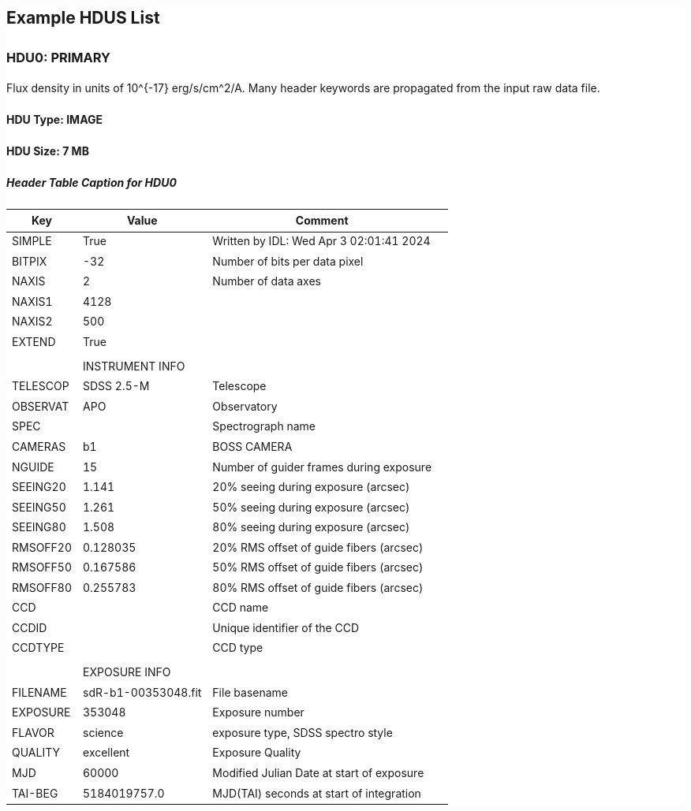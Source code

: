 ## Example HDUS List

### HDU0: PRIMARY
Flux density in units of 10^{-17} erg/s/cm^2/A. Many header keywords are propagated from the input raw data file.

#### HDU Type: IMAGE
#### HDU Size:  7 MB

##### Header Table Caption for HDU0
Key | Value | Comment | |
| --- | --- | --- | --- |
| SIMPLE | True | Written by IDL:  Wed Apr  3 02:01:41 2024 |
| BITPIX | -32 | Number of bits per data pixel |
| NAXIS | 2 | Number of data axes |
| NAXIS1 | 4128 |  |
| NAXIS2 | 500 |  |
| EXTEND | True |  |
|  |  |  |
|  | INSTRUMENT INFO |  |
| TELESCOP | SDSS 2.5-M | Telescope |
| OBSERVAT | APO | Observatory |
| SPEC |  | Spectrograph name |
| CAMERAS | b1 | BOSS CAMERA |
| NGUIDE | 15 | Number of guider frames during exposure |
| SEEING20 | 1.141 | 20% seeing during exposure (arcsec) |
| SEEING50 | 1.261 | 50% seeing during exposure (arcsec) |
| SEEING80 | 1.508 | 80% seeing during exposure (arcsec) |
| RMSOFF20 | 0.128035 | 20% RMS offset of guide fibers (arcsec) |
| RMSOFF50 | 0.167586 | 50% RMS offset of guide fibers (arcsec) |
| RMSOFF80 | 0.255783 | 80% RMS offset of guide fibers (arcsec) |
| CCD |  | CCD name |
| CCDID |  | Unique identifier of the CCD |
| CCDTYPE |  | CCD type |
|  |  |  |
|  | EXPOSURE INFO |  |
| FILENAME | sdR-b1-00353048.fit | File basename |
| EXPOSURE | 353048 | Exposure number |
| FLAVOR | science | exposure type, SDSS spectro style |
| QUALITY | excellent | Exposure Quality |
| MJD | 60000 | Modified Julian Date at start of exposure |
| TAI-BEG | 5184019757.0 | MJD(TAI) seconds at start of integration |
